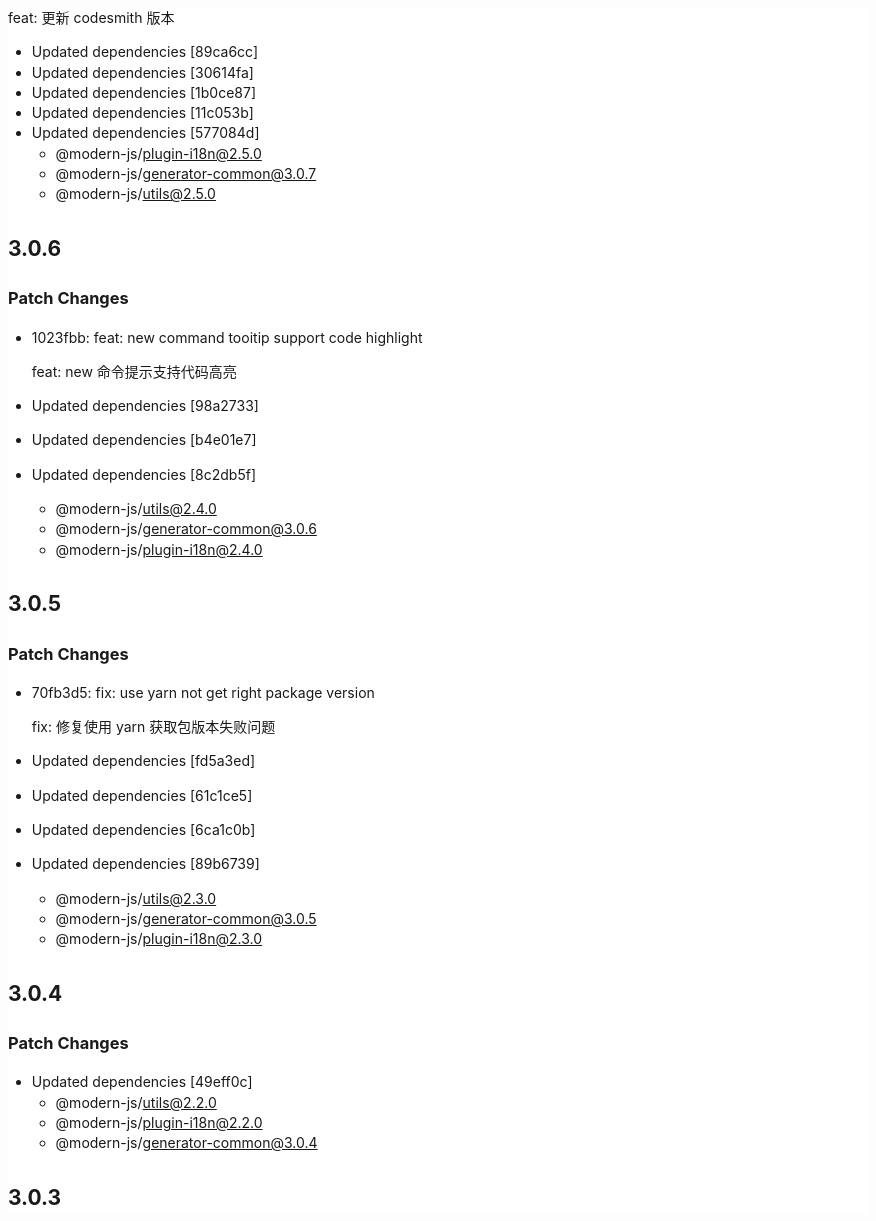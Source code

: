   feat: 更新 codesmith 版本

- Updated dependencies [89ca6cc]
- Updated dependencies [30614fa]
- Updated dependencies [1b0ce87]
- Updated dependencies [11c053b]
- Updated dependencies [577084d]
  - @modern-js/plugin-i18n@2.5.0
  - @modern-js/generator-common@3.0.7
  - @modern-js/utils@2.5.0

## 3.0.6

### Patch Changes

- 1023fbb: feat: new command tooitip support code highlight

  feat: new 命令提示支持代码高亮

- Updated dependencies [98a2733]
- Updated dependencies [b4e01e7]
- Updated dependencies [8c2db5f]
  - @modern-js/utils@2.4.0
  - @modern-js/generator-common@3.0.6
  - @modern-js/plugin-i18n@2.4.0

## 3.0.5

### Patch Changes

- 70fb3d5: fix: use yarn not get right package version

  fix: 修复使用 yarn 获取包版本失败问题

- Updated dependencies [fd5a3ed]
- Updated dependencies [61c1ce5]
- Updated dependencies [6ca1c0b]
- Updated dependencies [89b6739]
  - @modern-js/utils@2.3.0
  - @modern-js/generator-common@3.0.5
  - @modern-js/plugin-i18n@2.3.0

## 3.0.4

### Patch Changes

- Updated dependencies [49eff0c]
  - @modern-js/utils@2.2.0
  - @modern-js/plugin-i18n@2.2.0
  - @modern-js/generator-common@3.0.4

## 3.0.3
